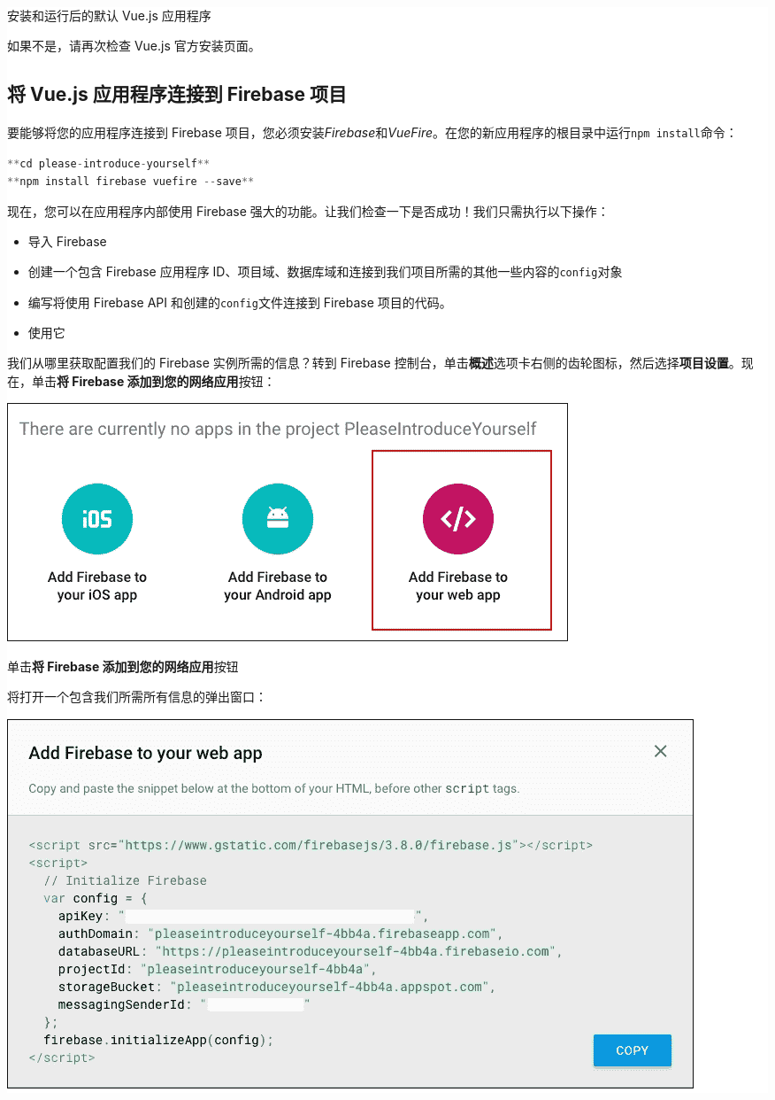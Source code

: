 安装和运行后的默认 Vue.js 应用程序

如果不是，请再次检查 Vue.js 官方安装页面。

## 将 Vue.js 应用程序连接到 Firebase 项目

要能够将您的应用程序连接到 Firebase 项目，您必须安装*Firebase*和*VueFire*。在您的新应用程序的根目录中运行`npm install`命令：

```js
**cd please-introduce-yourself**
**npm install firebase vuefire --save**

```

现在，您可以在应用程序内部使用 Firebase 强大的功能。让我们检查一下是否成功！我们只需执行以下操作：

+   导入 Firebase

+   创建一个包含 Firebase 应用程序 ID、项目域、数据库域和连接到我们项目所需的其他一些内容的`config`对象

+   编写将使用 Firebase API 和创建的`config`文件连接到 Firebase 项目的代码。

+   使用它

我们从哪里获取配置我们的 Firebase 实例所需的信息？转到 Firebase 控制台，单击**概述**选项卡右侧的齿轮图标，然后选择**项目设置**。现在，单击**将 Firebase 添加到您的网络应用**按钮：

![将 Vue.js 应用程序连接到 Firebase 项目](img/00008.jpeg)

单击**将 Firebase 添加到您的网络应用**按钮

将打开一个包含我们所需所有信息的弹出窗口：

![将 Vue.js 应用程序连接到 Firebase 项目](img/00009.jpeg)